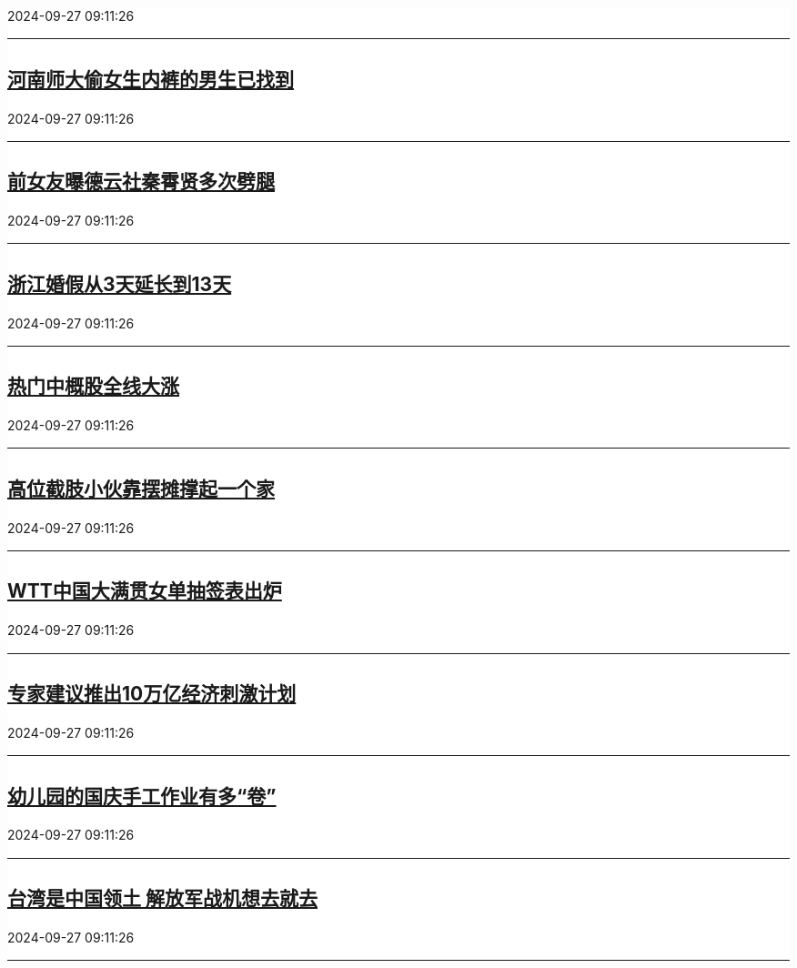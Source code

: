 2024-09-27 09:11:26

---
## [河南师大偷女生内裤的男生已找到](https://www.toutiao.com/trending/7418772880370024474)

2024-09-27 09:11:26

---
## [前女友曝德云社秦霄贤多次劈腿](https://www.toutiao.com/trending/7418836966697599027)

2024-09-27 09:11:26

---
## [浙江婚假从3天延长到13天](https://www.toutiao.com/trending/7419157521426058779)

2024-09-27 09:11:26

---
## [热门中概股全线大涨](https://www.toutiao.com/trending/7419097991727906866)

2024-09-27 09:11:26

---
## [高位截肢小伙靠摆摊撑起一个家](https://www.toutiao.com/trending/7418343273472901156)

2024-09-27 09:11:26

---
## [WTT中国大满贯女单抽签表出炉](https://www.toutiao.com/trending/7418853307688419347)

2024-09-27 09:11:26

---
## [专家建议推出10万亿经济刺激计划](https://www.toutiao.com/trending/7418586876925755443)

2024-09-27 09:11:26

---
## [幼儿园的国庆手工作业有多“卷”](https://www.toutiao.com/trending/7418390477277282343)

2024-09-27 09:11:26

---
## [台湾是中国领土 解放军战机想去就去](https://www.toutiao.com/trending/7418446865160749068)

2024-09-27 09:11:26

---
